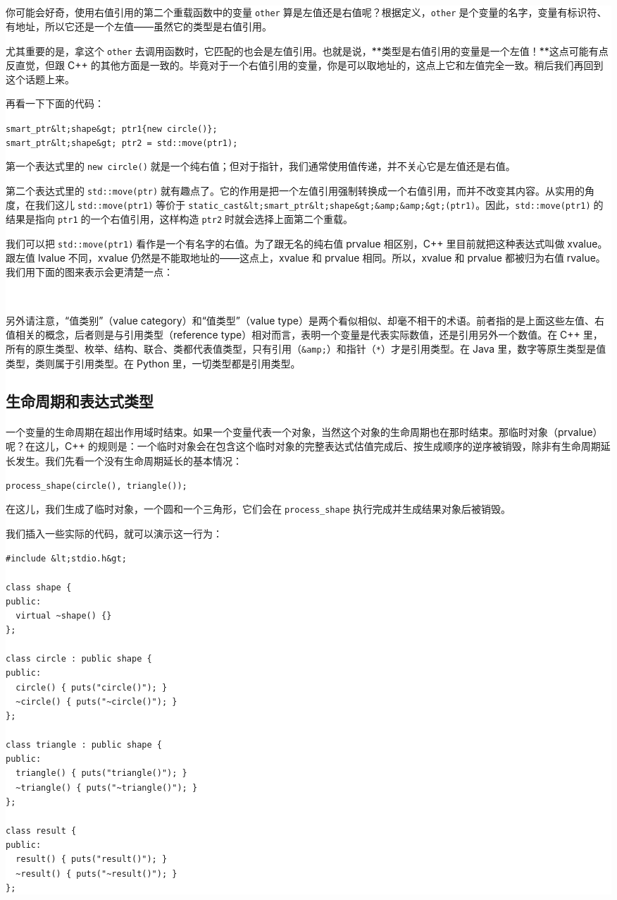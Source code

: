 ```
```

你可能会好奇，使用右值引用的第二个重载函数中的变量 `other` 算是左值还是右值呢？根据定义，`other` 是个变量的名字，变量有标识符、有地址，所以它还是一个左值——虽然它的类型是右值引用。

尤其重要的是，拿这个 `other` 去调用函数时，它匹配的也会是左值引用。也就是说，**类型是右值引用的变量是一个左值！**这点可能有点反直觉，但跟 C++ 的其他方面是一致的。毕竟对于一个右值引用的变量，你是可以取地址的，这点上它和左值完全一致。稍后我们再回到这个话题上来。

再看一下下面的代码：

```
smart_ptr&lt;shape&gt; ptr1{new circle()};
smart_ptr&lt;shape&gt; ptr2 = std::move(ptr1);

```

第一个表达式里的 `new circle()` 就是一个纯右值；但对于指针，我们通常使用值传递，并不关心它是左值还是右值。

第二个表达式里的 `std::move(ptr)` 就有趣点了。它的作用是把一个左值引用强制转换成一个右值引用，而并不改变其内容。从实用的角度，在我们这儿 `std::move(ptr1)` 等价于 `static_cast&lt;smart_ptr&lt;shape&gt;&amp;&amp;&gt;(ptr1)`。因此，`std::move(ptr1)` 的结果是指向 `ptr1` 的一个右值引用，这样构造 `ptr2` 时就会选择上面第二个重载。

我们可以把 `std::move(ptr1)` 看作是一个有名字的右值。为了跟无名的纯右值 prvalue 相区别，C++ 里目前就把这种表达式叫做 xvalue。跟左值 lvalue 不同，xvalue 仍然是不能取地址的——这点上，xvalue 和 prvalue 相同。所以，xvalue 和 prvalue 都被归为右值 rvalue。我们用下面的图来表示会更清楚一点：

<img src="https://static001.geekbang.org/resource/image/03/5a/036cc6865a9623a48918b504e408945a.png" alt="">

另外请注意，“值类别”（value category）和“值类型”（value type）是两个看似相似、却毫不相干的术语。前者指的是上面这些左值、右值相关的概念，后者则是与引用类型（reference type）相对而言，表明一个变量是代表实际数值，还是引用另外一个数值。在 C++ 里，所有的原生类型、枚举、结构、联合、类都代表值类型，只有引用（`&amp;`）和指针（`*`）才是引用类型。在 Java 里，数字等原生类型是值类型，类则属于引用类型。在 Python 里，一切类型都是引用类型。

## 生命周期和表达式类型

一个变量的生命周期在超出作用域时结束。如果一个变量代表一个对象，当然这个对象的生命周期也在那时结束。那临时对象（prvalue）呢？在这儿，C++ 的规则是：一个临时对象会在包含这个临时对象的完整表达式估值完成后、按生成顺序的逆序被销毁，除非有生命周期延长发生。我们先看一个没有生命周期延长的基本情况：

```
process_shape(circle(), triangle());

```

在这儿，我们生成了临时对象，一个圆和一个三角形，它们会在 `process_shape` 执行完成并生成结果对象后被销毁。

我们插入一些实际的代码，就可以演示这一行为：

```
#include &lt;stdio.h&gt;

class shape {
public:
  virtual ~shape() {}
};

class circle : public shape {
public:
  circle() { puts("circle()"); }
  ~circle() { puts("~circle()"); }
};

class triangle : public shape {
public:
  triangle() { puts("triangle()"); }
  ~triangle() { puts("~triangle()"); }
};

class result {
public:
  result() { puts("result()"); }
  ~result() { puts("~result()"); }
};
```